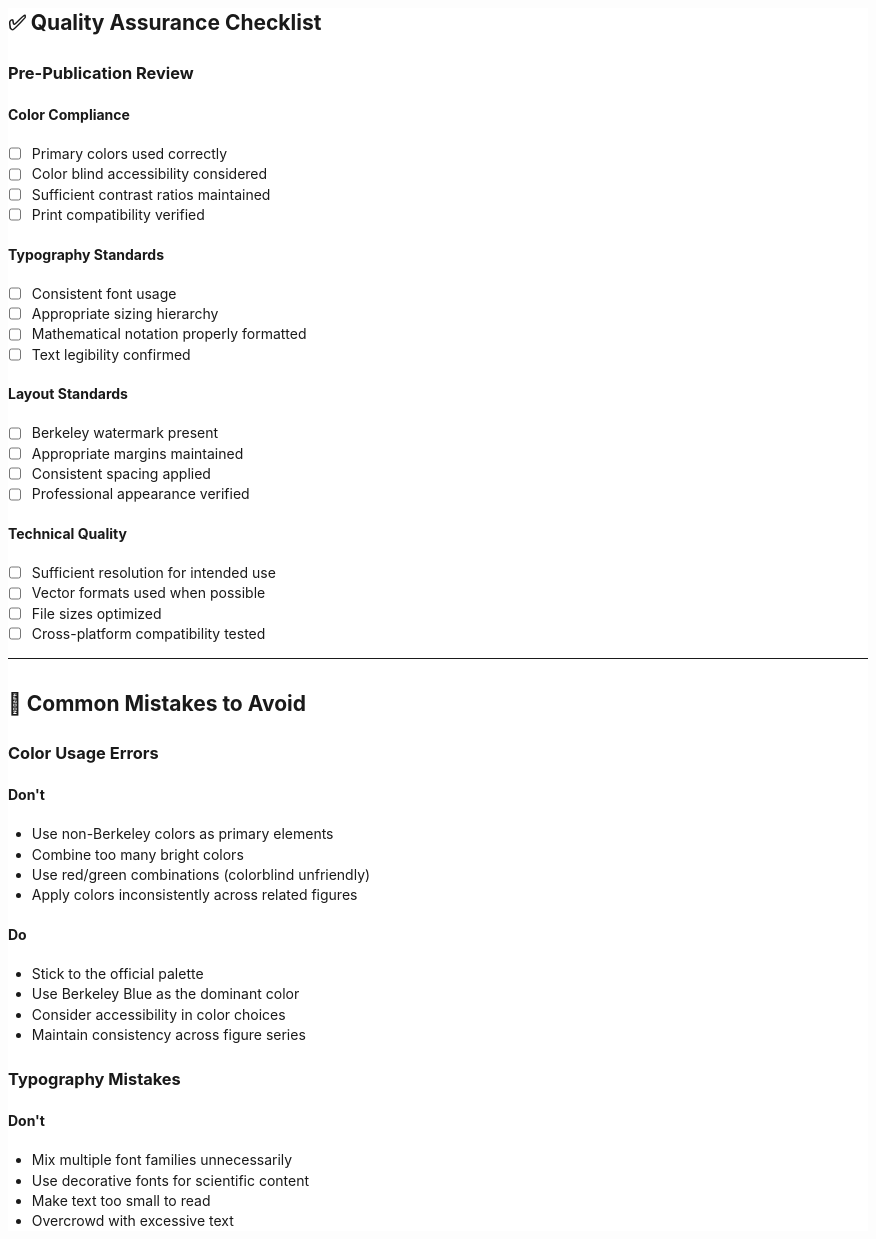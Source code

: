 
## ✅ Quality Assurance Checklist

### Pre-Publication Review

#### **Color Compliance**
- [ ] Primary colors used correctly
- [ ] Color blind accessibility considered
- [ ] Sufficient contrast ratios maintained
- [ ] Print compatibility verified

#### **Typography Standards**
- [ ] Consistent font usage
- [ ] Appropriate sizing hierarchy
- [ ] Mathematical notation properly formatted
- [ ] Text legibility confirmed

#### **Layout Standards**
- [ ] Berkeley watermark present
- [ ] Appropriate margins maintained
- [ ] Consistent spacing applied
- [ ] Professional appearance verified

#### **Technical Quality**
- [ ] Sufficient resolution for intended use
- [ ] Vector formats used when possible
- [ ] File sizes optimized
- [ ] Cross-platform compatibility tested

---

## 🚫 Common Mistakes to Avoid

### Color Usage Errors

#### **Don't**
- Use non-Berkeley colors as primary elements
- Combine too many bright colors
- Use red/green combinations (colorblind unfriendly)
- Apply colors inconsistently across related figures

#### **Do**
- Stick to the official palette
- Use Berkeley Blue as the dominant color
- Consider accessibility in color choices
- Maintain consistency across figure series

### Typography Mistakes

#### **Don't**
- Mix multiple font families unnecessarily
- Use decorative fonts for scientific content
- Make text too small to read
- Overcrowd with excessive text
